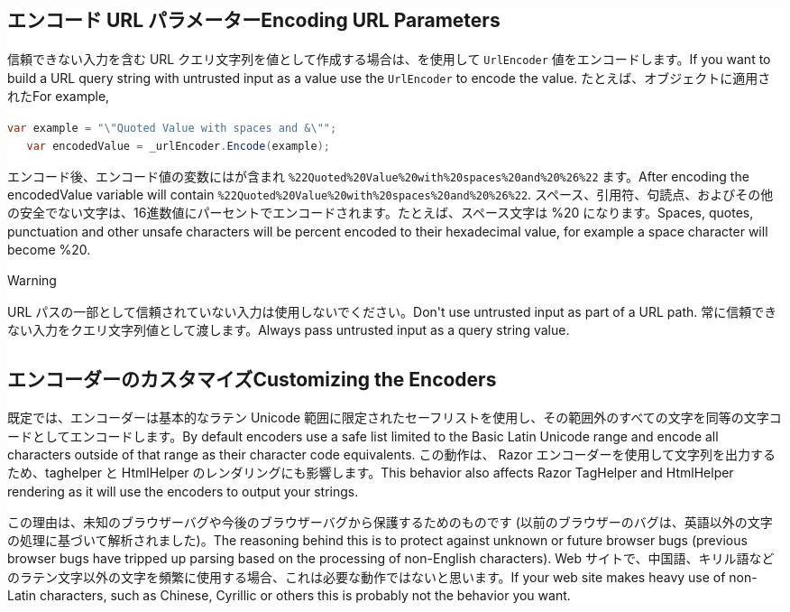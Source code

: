 ```csharp
   ```

## <a name="encoding-url-parameters"></a><span data-ttu-id="19f4b-149">エンコード URL パラメーター</span><span class="sxs-lookup"><span data-stu-id="19f4b-149">Encoding URL Parameters</span></span>

<span data-ttu-id="19f4b-150">信頼できない入力を含む URL クエリ文字列を値として作成する場合は、を使用して `UrlEncoder` 値をエンコードします。</span><span class="sxs-lookup"><span data-stu-id="19f4b-150">If you want to build a URL query string with untrusted input as a value use the `UrlEncoder` to encode the value.</span></span> <span data-ttu-id="19f4b-151">たとえば、オブジェクトに適用された</span><span class="sxs-lookup"><span data-stu-id="19f4b-151">For example,</span></span>

```csharp
var example = "\"Quoted Value with spaces and &\"";
   var encodedValue = _urlEncoder.Encode(example);
   ```

<span data-ttu-id="19f4b-152">エンコード後、エンコード値の変数にはが含まれ `%22Quoted%20Value%20with%20spaces%20and%20%26%22` ます。</span><span class="sxs-lookup"><span data-stu-id="19f4b-152">After encoding the encodedValue variable will contain `%22Quoted%20Value%20with%20spaces%20and%20%26%22`.</span></span> <span data-ttu-id="19f4b-153">スペース、引用符、句読点、およびその他の安全でない文字は、16進数値にパーセントでエンコードされます。たとえば、スペース文字は %20 になります。</span><span class="sxs-lookup"><span data-stu-id="19f4b-153">Spaces, quotes, punctuation and other unsafe characters will be percent encoded to their hexadecimal value, for example a space character will become %20.</span></span>

>[!WARNING]
> <span data-ttu-id="19f4b-154">URL パスの一部として信頼されていない入力は使用しないでください。</span><span class="sxs-lookup"><span data-stu-id="19f4b-154">Don't use untrusted input as part of a URL path.</span></span> <span data-ttu-id="19f4b-155">常に信頼できない入力をクエリ文字列値として渡します。</span><span class="sxs-lookup"><span data-stu-id="19f4b-155">Always pass untrusted input as a query string value.</span></span>

<a name="security-cross-site-scripting-customization"></a>

## <a name="customizing-the-encoders"></a><span data-ttu-id="19f4b-156">エンコーダーのカスタマイズ</span><span class="sxs-lookup"><span data-stu-id="19f4b-156">Customizing the Encoders</span></span>

<span data-ttu-id="19f4b-157">既定では、エンコーダーは基本的なラテン Unicode 範囲に限定されたセーフリストを使用し、その範囲外のすべての文字を同等の文字コードとしてエンコードします。</span><span class="sxs-lookup"><span data-stu-id="19f4b-157">By default encoders use a safe list limited to the Basic Latin Unicode range and encode all characters outside of that range as their character code equivalents.</span></span> <span data-ttu-id="19f4b-158">この動作は、 Razor エンコーダーを使用して文字列を出力するため、taghelper と HtmlHelper のレンダリングにも影響します。</span><span class="sxs-lookup"><span data-stu-id="19f4b-158">This behavior also affects Razor TagHelper and HtmlHelper rendering as it will use the encoders to output your strings.</span></span>

<span data-ttu-id="19f4b-159">この理由は、未知のブラウザーバグや今後のブラウザーバグから保護するためのものです (以前のブラウザーのバグは、英語以外の文字の処理に基づいて解析されました)。</span><span class="sxs-lookup"><span data-stu-id="19f4b-159">The reasoning behind this is to protect against unknown or future browser bugs (previous browser bugs have tripped up parsing based on the processing of non-English characters).</span></span> <span data-ttu-id="19f4b-160">Web サイトで、中国語、キリル語などのラテン文字以外の文字を頻繁に使用する場合、これは必要な動作ではないと思います。</span><span class="sxs-lookup"><span data-stu-id="19f4b-160">If your web site makes heavy use of non-Latin characters, such as Chinese, Cyrillic or others this is probably not the behavior you want.</span></span>
